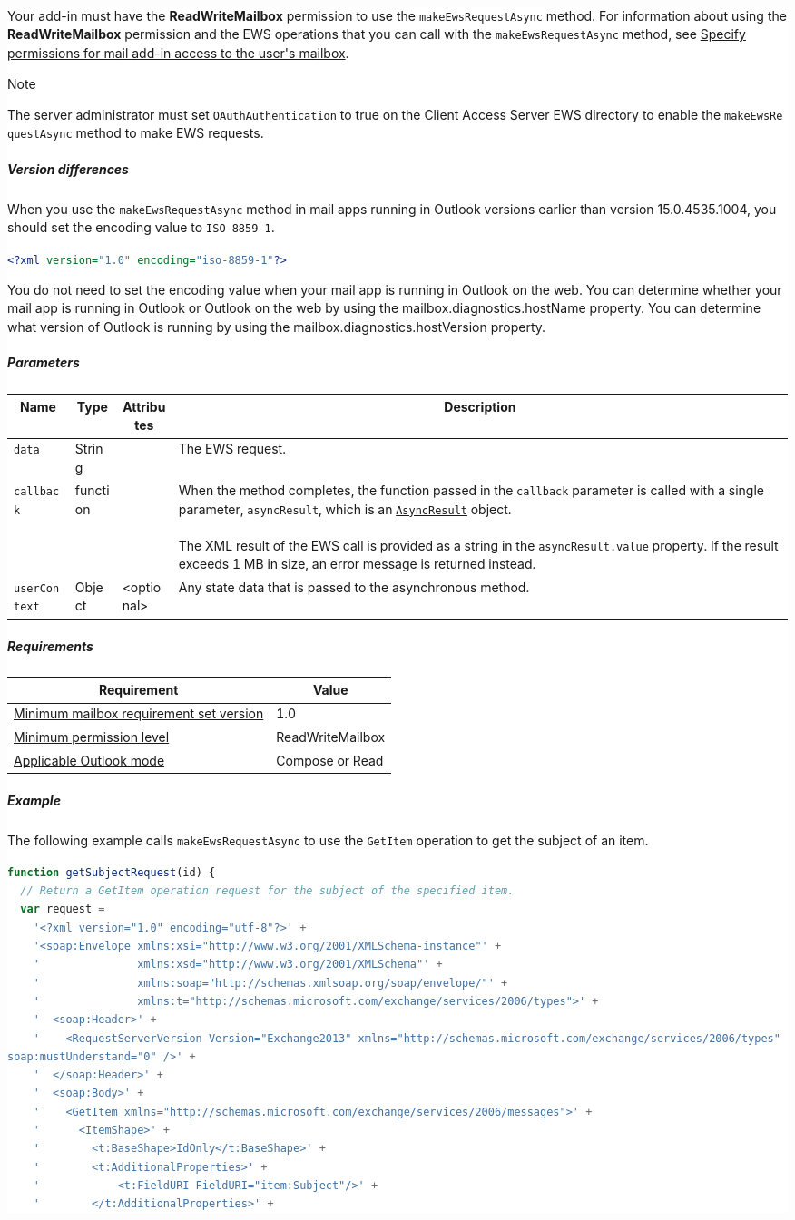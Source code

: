 Your add-in must have the **ReadWriteMailbox** permission to use the `makeEwsRequestAsync` method. For information about using the **ReadWriteMailbox** permission and the EWS operations that you can call with the `makeEwsRequestAsync` method, see [Specify permissions for mail add-in access to the user's mailbox](/outlook/add-ins/understanding-outlook-add-in-permissions).

> [!NOTE]
> The server administrator must set `OAuthAuthentication` to true on the Client Access Server EWS directory to enable the `makeEwsRequestAsync` method to make EWS requests.

##### Version differences

When you use the `makeEwsRequestAsync` method in mail apps running in Outlook versions earlier than version 15.0.4535.1004, you should set the encoding value to `ISO-8859-1`.

```xml
<?xml version="1.0" encoding="iso-8859-1"?>
```

You do not need to set the encoding value when your mail app is running in Outlook on the web. You can determine whether your mail app is running in Outlook or Outlook on the web by using the mailbox.diagnostics.hostName property. You can determine what version of Outlook is running by using the mailbox.diagnostics.hostVersion property.

##### Parameters

|Name| Type| Attributes| Description|
|---|---|---|---|
|`data`| String||The EWS request.|
|`callback`| function||When the method completes, the function passed in the `callback` parameter is called with a single parameter, `asyncResult`, which is an [`AsyncResult`](/javascript/api/office/office.asyncresult) object.<br/><br/>The XML result of the EWS call is provided as a string in the `asyncResult.value` property. If the result exceeds 1 MB in size, an error message is returned instead.|
|`userContext`| Object| &lt;optional&gt;|Any state data that is passed to the asynchronous method.|

##### Requirements

|Requirement| Value|
|---|---|
|[Minimum mailbox requirement set version](/office/dev/add-ins/reference/requirement-sets/outlook-api-requirement-sets)| 1.0|
|[Minimum permission level](/outlook/add-ins/understanding-outlook-add-in-permissions)| ReadWriteMailbox|
|[Applicable Outlook mode](/outlook/add-ins/#extension-points)| Compose or Read|

##### Example

The following example calls `makeEwsRequestAsync` to use the `GetItem` operation to get the subject of an item.

```javascript
function getSubjectRequest(id) {
  // Return a GetItem operation request for the subject of the specified item.
  var request =
    '<?xml version="1.0" encoding="utf-8"?>' +
    '<soap:Envelope xmlns:xsi="http://www.w3.org/2001/XMLSchema-instance"' +
    '               xmlns:xsd="http://www.w3.org/2001/XMLSchema"' +
    '               xmlns:soap="http://schemas.xmlsoap.org/soap/envelope/"' +
    '               xmlns:t="http://schemas.microsoft.com/exchange/services/2006/types">' +
    '  <soap:Header>' +
    '    <RequestServerVersion Version="Exchange2013" xmlns="http://schemas.microsoft.com/exchange/services/2006/types" soap:mustUnderstand="0" />' +
    '  </soap:Header>' +
    '  <soap:Body>' +
    '    <GetItem xmlns="http://schemas.microsoft.com/exchange/services/2006/messages">' +
    '      <ItemShape>' +
    '        <t:BaseShape>IdOnly</t:BaseShape>' +
    '        <t:AdditionalProperties>' +
    '            <t:FieldURI FieldURI="item:Subject"/>' +
    '        </t:AdditionalProperties>' +
```